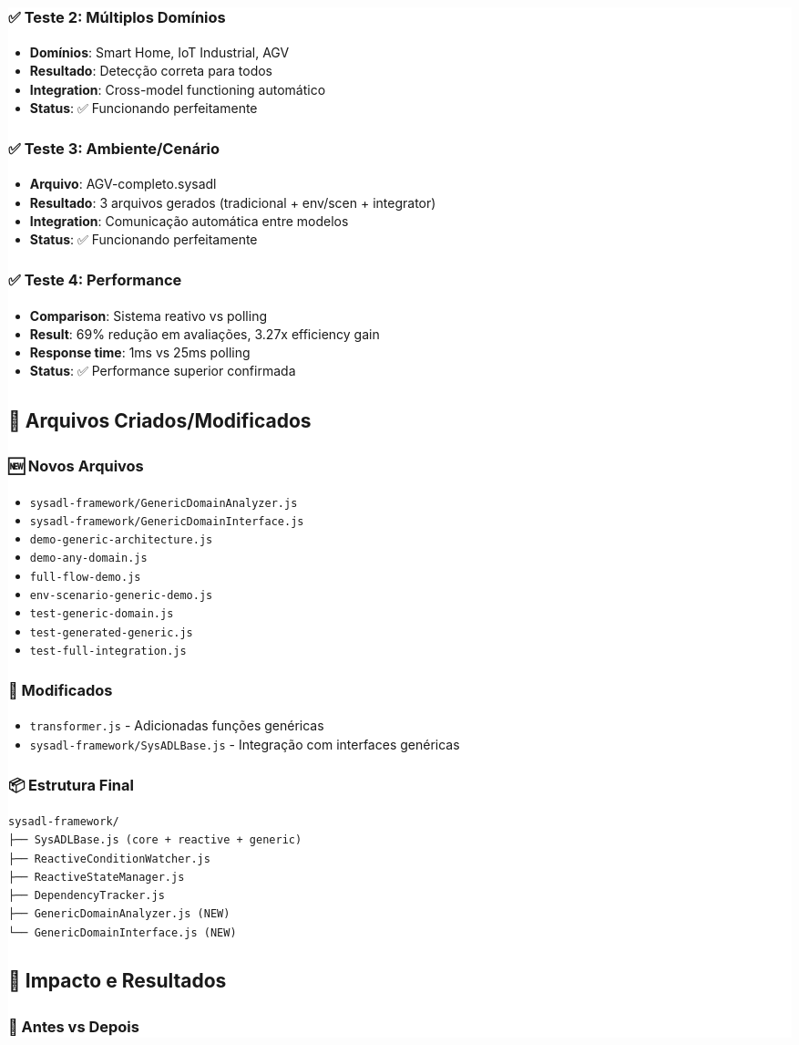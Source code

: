### ✅ Teste 2: Múltiplos Domínios
- **Domínios**: Smart Home, IoT Industrial, AGV
- **Resultado**: Detecção correta para todos
- **Integration**: Cross-model functioning automático
- **Status**: ✅ Funcionando perfeitamente

### ✅ Teste 3: Ambiente/Cenário
- **Arquivo**: AGV-completo.sysadl
- **Resultado**: 3 arquivos gerados (tradicional + env/scen + integrator)
- **Integration**: Comunicação automática entre modelos
- **Status**: ✅ Funcionando perfeitamente

### ✅ Teste 4: Performance
- **Comparison**: Sistema reativo vs polling
- **Result**: 69% redução em avaliações, 3.27x efficiency gain
- **Response time**: 1ms vs 25ms polling
- **Status**: ✅ Performance superior confirmada

## 📁 Arquivos Criados/Modificados

### 🆕 Novos Arquivos
- `sysadl-framework/GenericDomainAnalyzer.js`
- `sysadl-framework/GenericDomainInterface.js`
- `demo-generic-architecture.js`
- `demo-any-domain.js`
- `full-flow-demo.js`
- `env-scenario-generic-demo.js`
- `test-generic-domain.js`
- `test-generated-generic.js`
- `test-full-integration.js`

### 🔧 Modificados
- `transformer.js` - Adicionadas funções genéricas
- `sysadl-framework/SysADLBase.js` - Integração com interfaces genéricas

### 📦 Estrutura Final
```
sysadl-framework/
├── SysADLBase.js (core + reactive + generic)
├── ReactiveConditionWatcher.js
├── ReactiveStateManager.js
├── DependencyTracker.js
├── GenericDomainAnalyzer.js (NEW)
└── GenericDomainInterface.js (NEW)
```

## 🎉 Impacto e Resultados

### 🔄 Antes vs Depois
